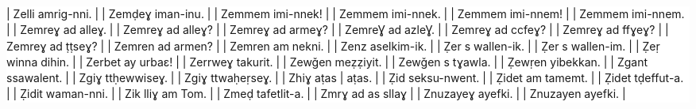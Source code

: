 | Zelli amrig-nni. |
| Zemḍeɣ iman-inu. |
| Zemmem imi-nnek! |
| Zemmem imi-nnek. |
| Zemmem imi-nnem! |
| Zemmem imi-nnem. |
| Zemreɣ ad alleɣ. |
| Zemreɣ ad alleɣ? |
| Zemreɣ ad armeɣ? |
| ZemreƔ ad azleƔ. |
| Zemreɣ ad ccfeɣ? |
| Zemreɣ ad ffɣeɣ? |
| Zemreɣ ad ṭṭseɣ? |
| Zemren ad armen? |
| Zemren am nekni. |
| Zenz aselkim-ik. |
| Ẓer s wallen-ik. |
| Ẓer s wallen-im. |
| Ẓeṛ winna dihin. |
| Zerbet ay urbaɛ! |
| Zerrweɣ takurit. |
| Zewǧen meẓẓiyit. |
| Zewǧen s tɣawla. |
| Ẓewṛen yibekkan. |
| Zgant ssawalent. |
| Zgiɣ ttḥewwiseɣ. |
| Zgiɣ ttwaḥeṛseɣ. |
| Zhiɣ aṭas |  aṭas. |
| Ẓid seksu-nwent. |
| Ẓidet am tamemt. |
| Ẓidet tḍeffut-a. |
| Ẓidit waman-nni. |
| Zik lliɣ am Tom. |
| Zmeḍ tafetlit-a. |
| Zmrɣ ad as sllaɣ |
| Znuzayeɣ ayefki. |
| Znuzayen ayefki. |